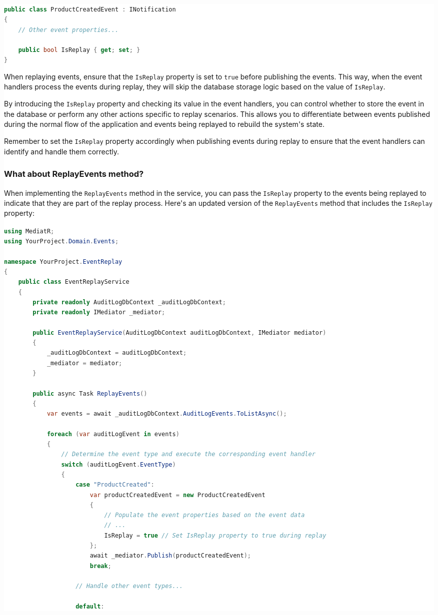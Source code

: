 ```csharp
public class ProductCreatedEvent : INotification
{
    // Other event properties...

    public bool IsReplay { get; set; }
}
```

When replaying events, ensure that the `IsReplay` property is set to `true` before publishing the events. This way, when the event handlers process the events during replay, they will skip the database storage logic based on the value of `IsReplay`.

By introducing the `IsReplay` property and checking its value in the event handlers, you can control whether to store the event in the database or perform any other actions specific to replay scenarios. This allows you to differentiate between events published during the normal flow of the application and events being replayed to rebuild the system's state.

Remember to set the `IsReplay` property accordingly when publishing events during replay to ensure that the event handlers can identify and handle them correctly.

### What about ReplayEvents method?

When implementing the `ReplayEvents` method in the service, you can pass the `IsReplay` property to the events being replayed to indicate that they are part of the replay process. Here's an updated version of the `ReplayEvents` method that includes the `IsReplay` property:

```csharp
using MediatR;
using YourProject.Domain.Events;

namespace YourProject.EventReplay
{
    public class EventReplayService
    {
        private readonly AuditLogDbContext _auditLogDbContext;
        private readonly IMediator _mediator;

        public EventReplayService(AuditLogDbContext auditLogDbContext, IMediator mediator)
        {
            _auditLogDbContext = auditLogDbContext;
            _mediator = mediator;
        }

        public async Task ReplayEvents()
        {
            var events = await _auditLogDbContext.AuditLogEvents.ToListAsync();

            foreach (var auditLogEvent in events)
            {
                // Determine the event type and execute the corresponding event handler
                switch (auditLogEvent.EventType)
                {
                    case "ProductCreated":
                        var productCreatedEvent = new ProductCreatedEvent
                        {
                            // Populate the event properties based on the event data
                            // ...
                            IsReplay = true // Set IsReplay property to true during replay
                        };
                        await _mediator.Publish(productCreatedEvent);
                        break;

                    // Handle other event types...

                    default:
```